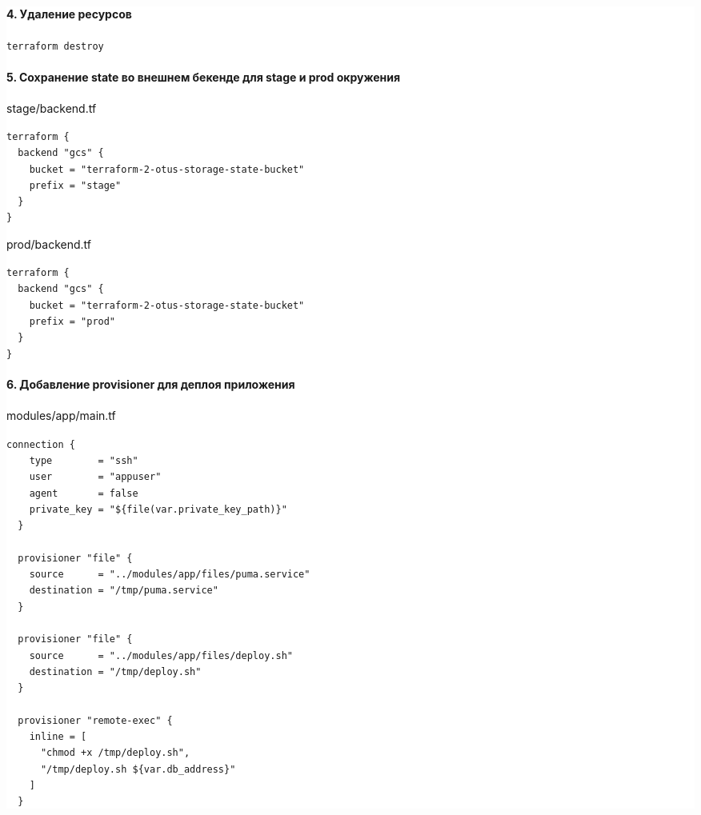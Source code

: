 #### 4. Удаление ресурсов

```
terraform destroy
```

#### 5. Сохранение state во внешнем бекенде для stage и prod окружения

stage/backend.tf
```
terraform {
  backend "gcs" {
    bucket = "terraform-2-otus-storage-state-bucket"
    prefix = "stage"
  }
}
```

prod/backend.tf
```
terraform {
  backend "gcs" {
    bucket = "terraform-2-otus-storage-state-bucket"
    prefix = "prod"
  }
}
```

#### 6. Добавление provisioner для деплоя приложения

modules/app/main.tf
```
connection {
    type        = "ssh"
    user        = "appuser"
    agent       = false
    private_key = "${file(var.private_key_path)}"
  }

  provisioner "file" {
    source      = "../modules/app/files/puma.service"
    destination = "/tmp/puma.service"
  }

  provisioner "file" {
    source      = "../modules/app/files/deploy.sh"
    destination = "/tmp/deploy.sh"
  }

  provisioner "remote-exec" {
    inline = [
      "chmod +x /tmp/deploy.sh",
      "/tmp/deploy.sh ${var.db_address}"
    ]
  }
```
